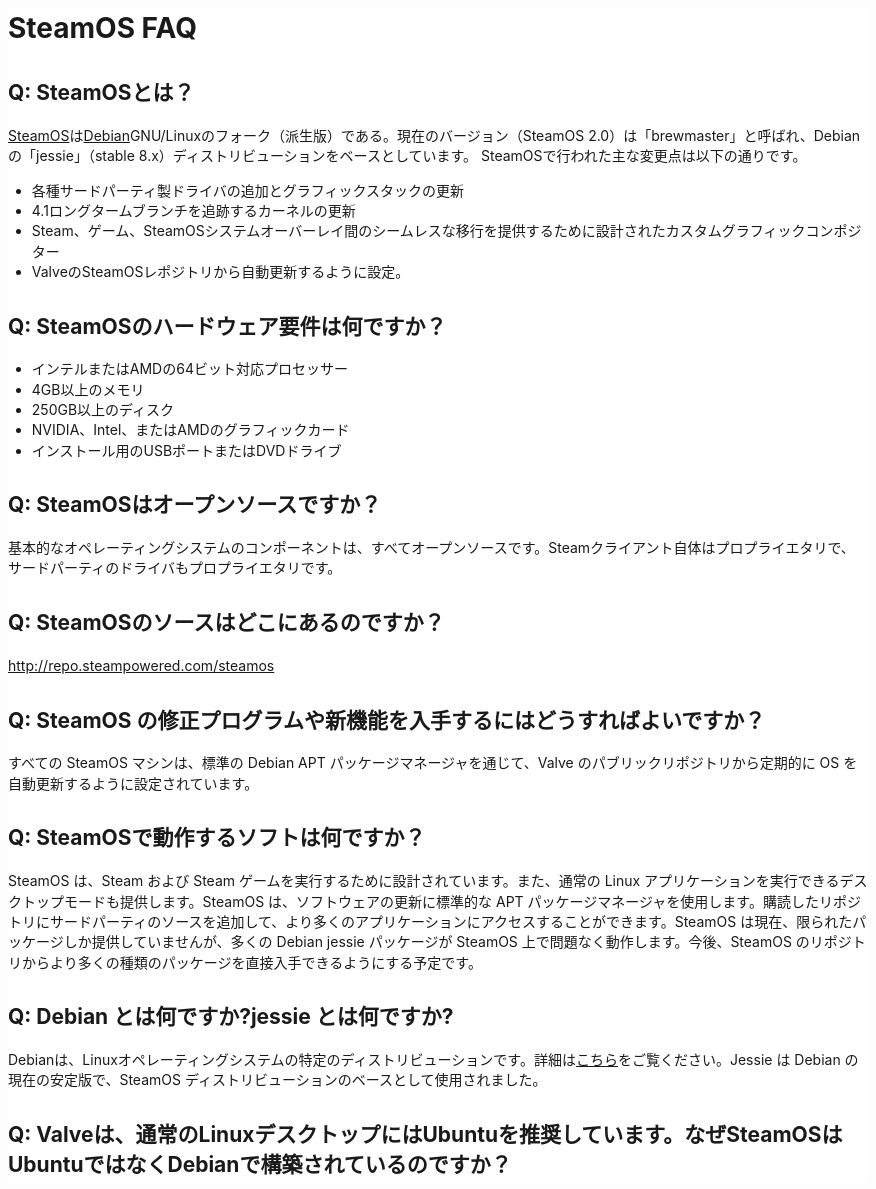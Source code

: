 # SteamOS FAQ

## Q: SteamOSとは？

[SteamOS](https://store.steampowered.com/search/?category1=993)は[Debian](https://www.debian.org)GNU/Linuxのフォーク（派生版）である。現在のバージョン（SteamOS 2.0）は「brewmaster」と呼ばれ、Debianの「jessie」（stable 8.x）ディストリビューションをベースとしています。
SteamOSで行われた主な変更点は以下の通りです。

- 各種サードパーティ製ドライバの追加とグラフィックスタックの更新
- 4.1ロングタームブランチを追跡するカーネルの更新
- Steam、ゲーム、SteamOSシステムオーバーレイ間のシームレスな移行を提供するために設計されたカスタムグラフィックコンポジター
- ValveのSteamOSレポジトリから自動更新するように設定。

## Q: SteamOSのハードウェア要件は何ですか？

- インテルまたはAMDの64ビット対応プロセッサー
- 4GB以上のメモリ
- 250GB以上のディスク
- NVIDIA、Intel、またはAMDのグラフィックカード
- インストール用のUSBポートまたはDVDドライブ

## Q: SteamOSはオープンソースですか？

基本的なオペレーティングシステムのコンポーネントは、すべてオープンソースです。Steamクライアント自体はプロプライエタリで、サードパーティのドライバもプロプライエタリです。

## Q: SteamOSのソースはどこにあるのですか？

http://repo.steampowered.com/steamos

## Q: SteamOS の修正プログラムや新機能を入手するにはどうすればよいですか？

すべての SteamOS マシンは、標準の Debian APT パッケージマネージャを通じて、Valve のパブリックリポジトリから定期的に OS を自動更新するように設定されています。

## Q: SteamOSで動作するソフトは何ですか？

SteamOS は、Steam および Steam ゲームを実行するために設計されています。また、通常の Linux アプリケーションを実行できるデスクトップモードも提供します。SteamOS は、ソフトウェアの更新に標準的な APT パッケージマネージャを使用します。購読したリポジトリにサードパーティのソースを追加して、より多くのアプリケーションにアクセスすることができます。SteamOS は現在、限られたパッケージしか提供していませんが、多くの Debian jessie パッケージが SteamOS 上で問題なく動作します。今後、SteamOS のリポジトリからより多くの種類のパッケージを直接入手できるようにする予定です。

## Q: Debian とは何ですか?jessie とは何ですか?

Debianは、Linuxオペレーティングシステムの特定のディストリビューションです。詳細は[こちら](https://www.debian.org/intro/about)をご覧ください。Jessie は Debian の現在の安定版で、SteamOS ディストリビューションのベースとして使用されました。

## Q: Valveは、通常のLinuxデスクトップにはUbuntuを推奨しています。なぜSteamOSはUbuntuではなくDebianで構築されているのですか？
